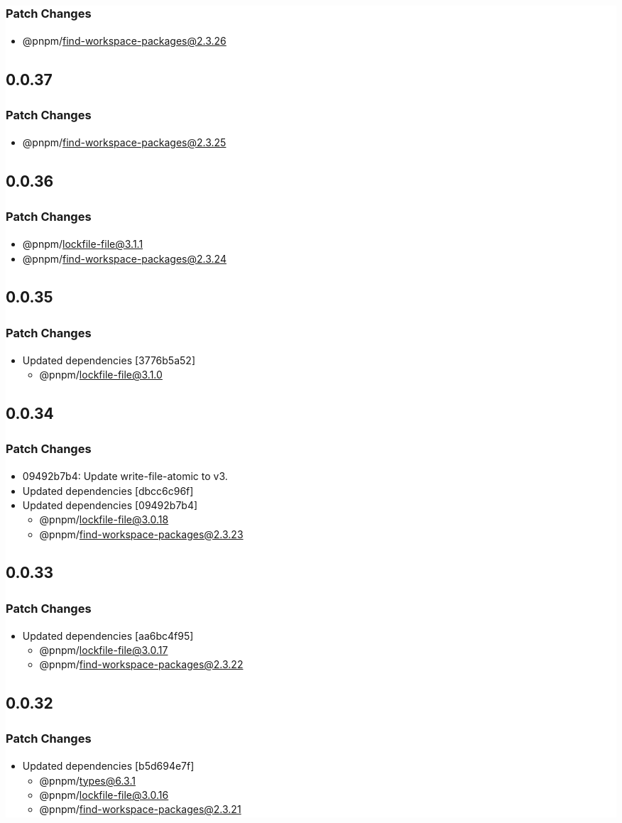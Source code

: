 ### Patch Changes

- @pnpm/find-workspace-packages@2.3.26

## 0.0.37

### Patch Changes

- @pnpm/find-workspace-packages@2.3.25

## 0.0.36

### Patch Changes

- @pnpm/lockfile-file@3.1.1
- @pnpm/find-workspace-packages@2.3.24

## 0.0.35

### Patch Changes

- Updated dependencies [3776b5a52]
  - @pnpm/lockfile-file@3.1.0

## 0.0.34

### Patch Changes

- 09492b7b4: Update write-file-atomic to v3.
- Updated dependencies [dbcc6c96f]
- Updated dependencies [09492b7b4]
  - @pnpm/lockfile-file@3.0.18
  - @pnpm/find-workspace-packages@2.3.23

## 0.0.33

### Patch Changes

- Updated dependencies [aa6bc4f95]
  - @pnpm/lockfile-file@3.0.17
  - @pnpm/find-workspace-packages@2.3.22

## 0.0.32

### Patch Changes

- Updated dependencies [b5d694e7f]
  - @pnpm/types@6.3.1
  - @pnpm/lockfile-file@3.0.16
  - @pnpm/find-workspace-packages@2.3.21
